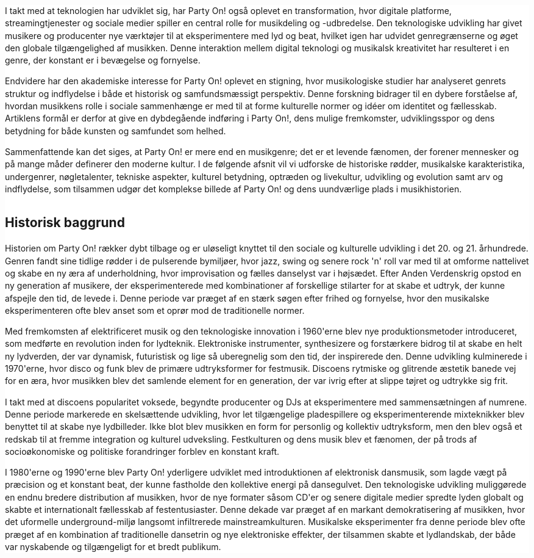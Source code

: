 I takt med at teknologien har udviklet sig, har Party On! også oplevet en transformation, hvor digitale platforme, streamingtjenester og sociale medier spiller en central rolle for musikdeling og -udbredelse. Den teknologiske udvikling har givet musikere og producenter nye værktøjer til at eksperimentere med lyd og beat, hvilket igen har udvidet genregrænserne og øget den globale tilgængelighed af musikken. Denne interaktion mellem digital teknologi og musikalsk kreativitet har resulteret i en genre, der konstant er i bevægelse og fornyelse.  

Endvidere har den akademiske interesse for Party On! oplevet en stigning, hvor musikologiske studier har analyseret genrets struktur og indflydelse i både et historisk og samfundsmæssigt perspektiv. Denne forskning bidrager til en dybere forståelse af, hvordan musikkens rolle i sociale sammenhænge er med til at forme kulturelle normer og idéer om identitet og fællesskab. Artiklens formål er derfor at give en dybdegående indføring i Party On!, dens mulige fremkomster, udviklingsspor og dens betydning for både kunsten og samfundet som helhed.  

Sammenfattende kan det siges, at Party On! er mere end en musikgenre; det er et levende fænomen, der forener mennesker og på mange måder definerer den moderne kultur. I de følgende afsnit vil vi udforske de historiske rødder, musikalske karakteristika, undergenrer, nøgletalenter, tekniske aspekter, kulturel betydning, optræden og livekultur, udvikling og evolution samt arv og indflydelse, som tilsammen udgør det komplekse billede af Party On! og dens uundværlige plads i musikhistorien.


## Historisk baggrund

Historien om Party On! rækker dybt tilbage og er uløseligt knyttet til den sociale og kulturelle udvikling i det 20. og 21. århundrede. Genren fandt sine tidlige rødder i de pulserende bymiljøer, hvor jazz, swing og senere rock 'n' roll var med til at omforme nattelivet og skabe en ny æra af underholdning, hvor improvisation og fælles danselyst var i højsædet. Efter Anden Verdenskrig opstod en ny generation af musikere, der eksperimenterede med kombinationer af forskellige stilarter for at skabe et udtryk, der kunne afspejle den tid, de levede i. Denne periode var præget af en stærk søgen efter frihed og fornyelse, hvor den musikalske eksperimenteren ofte blev anset som et oprør mod de traditionelle normer.  

Med fremkomsten af elektrificeret musik og den teknologiske innovation i 1960'erne blev nye produktionsmetoder introduceret, som medførte en revolution inden for lydteknik. Elektroniske instrumenter, synthesizere og forstærkere bidrog til at skabe en helt ny lydverden, der var dynamisk, futuristisk og lige så uberegnelig som den tid, der inspirerede den. Denne udvikling kulminerede i 1970'erne, hvor disco og funk blev de primære udtryksformer for festmusik. Discoens rytmiske og glitrende æstetik banede vej for en æra, hvor musikken blev det samlende element for en generation, der var ivrig efter at slippe tøjret og udtrykke sig frit.  

I takt med at discoens popularitet voksede, begyndte producenter og DJs at eksperimentere med sammensætningen af numrene. Denne periode markerede en skelsættende udvikling, hvor let tilgængelige pladespillere og eksperimenterende mixteknikker blev benyttet til at skabe nye lydbilleder. Ikke blot blev musikken en form for personlig og kollektiv udtryksform, men den blev også et redskab til at fremme integration og kulturel udveksling. Festkulturen og dens musik blev et fænomen, der på trods af socioøkonomiske og politiske forandringer forblev en konstant kraft.  

I 1980'erne og 1990'erne blev Party On! yderligere udviklet med introduktionen af elektronisk dansmusik, som lagde vægt på præcision og et konstant beat, der kunne fastholde den kollektive energi på dansegulvet. Den teknologiske udvikling muliggørede en endnu bredere distribution af musikken, hvor de nye formater såsom CD'er og senere digitale medier spredte lyden globalt og skabte et internationalt fællesskab af festentusiaster. Denne dekade var præget af en markant demokratisering af musikken, hvor det uformelle underground-miljø langsomt infiltrerede mainstreamkulturen. Musikalske eksperimenter fra denne periode blev ofte præget af en kombination af traditionelle dansetrin og nye elektroniske effekter, der tilsammen skabte et lydlandskab, der både var nyskabende og tilgængeligt for et bredt publikum.  
